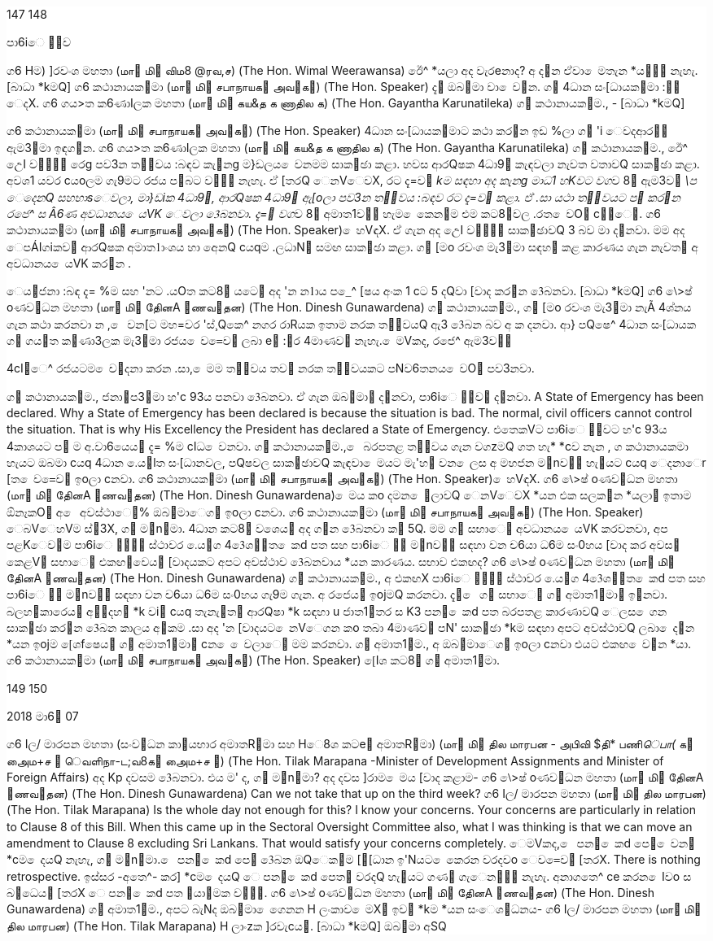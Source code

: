 147 148

පා6iෙ ව

ග6 Hම) ]රවංශ මහතා (மா மி விம8 @ரவ,ச) (The Hon. Wimal Weerawansa) ඊෙ^ *යලා අද වැරeනාද? අ දන ඒවා ෙමතැන *යෙ නැහැ. [බාධා *kමQ] ග6 කථානායකමා (மா மி சபாநாயக அவக) (The Hon. Speaker) දැ ඔබමා වා ෙවන. ග 4ධාන සං[ධායකමා : ෙදX. ග6 ගය>ත ක6ණාIලක මහතා (மா மி கய&த க ணாதில க) (The Hon. Gayantha Karunatileka) ග කථානායකම., - [බාධා *kමQ]

ග6 කථානායකමා (மா மி சபாநாயக அவக) (The Hon. Speaker) 4ධාන සං[ධායකමාට කථා කරන ඉඩ %ලා ග 'i ෙවදආර ඇම3මා ඉඳගන. ග6 ගය>ත ක6ණාIලක මහතා (மா மி கய&த க ணாதில க) (The Hon. Gayantha Karunatileka) ග කථානායකම., ඊෙ^ උෙI වෙ රෙg පව3න තවය :බඳව කැනg ම}ඩලය ෙවනමම සාකඡා කළා. හවස ආරQෂක 4ධා9 කැඳවලා නැවත වතාවQ සාකඡා කළා. අවශ1 යවර cයoලම ගැ9මට රජය පබට වෙ නැහැ. ඒ [තරQ ෙනVෙවX, රට දැ=ව *kම සඳහා අද කැනg මාධ1 හKවට වග*ව 8 ඇම3ව *\ප ෙදෙනQ සහභාsෙවලා, මා}ඩiක 4ධා9, ආරQෂක 4ධා9 ඇ[oලා පව3න තවය :බඳව රට දැ=ව කළා. ඒ .සා යථා තවයට ප කරන රජෙ^ ස Â6ණ අවධානය ෙයVK ෙවලා 3ෙබනවා. දැ= වග*ව 8 අමාත1ව හැම ෙකෙනම එම කට8වල .රත ෙවO cෙ. ග6 කථානායකමා (மா மி சபாநாயக அவக) (The Hon. Speaker) ෙහVඳX. ඒ ගැන අද උෙI වෙ සාකඡාවQ 3 බව මා දනවා. මම අද ෙපÁIගiකව ආරQෂක අමාත1ාංශය හා අෙනQ cයqම .ලධාN සමඟ සාකඡා කළා. ග [මo රවංශ මැ3මා සඳහ කළ කාරණය ගැන නැවත අ අවධානය ෙයVK කරන .

ෙයජනා :බඳ දැ= %ම සහ 'නට .යOත කට8 යටෙ අද 'න න1ාය ප_ෙ^ [ෂය අංක 1 cට 5 දQවා [වාද කරන 3ෙබනවා. [බාධා *kමQ] ග6 \ෙ>ෂ් oණවධන මහතා (மா மி திேனA ணவதன) (The Hon. Dinesh Gunawardena) ග කථානායකම., ග [මo රවංශ මැ3මා නැÃ 4ශ්නය ගැන කථා කරනවා න , ෙ වන[ට මහ=වර 'ස්¸Qකෙ^ නගර රාRයක ඉතාම නරක තවයQ ඇ3 3ෙබන බව අ ක දනවා. ආ} පQෂෙ^ 4ධාන සං[ධායක ග ගයත කණා3ලක මැ3මා රජය ෙව=ෙව ලබා e :ර 4මාණව නැහැ. ෙමVකද, රජෙ^ ඇම3ව

4cIෙ^ රජයටම ෙචදනා කරන .සා, ෙමම තවය තව නරක තවයකට පNව6තනය ෙවO පව3නවා.

ග කථානායකම., ජනාප3මා හ'c 93ය පනවා 3ෙබනවා. ඒ ගැන ඔබමා දනවා, පා6iෙ ව දනවා. A State of Emergency has been declared. Why a State of Emergency has been declared is because the situation is bad. The normal, civil officers cannot control the situation. That is why His Excellency the President has declared a State of Emergency. එතෙකVට පා6iෙ වට හ'c 93ය 4කාශයට ප ම අ.වා6යෙය දැ= %ම cIධ ෙවනවා. ග කථානායකම., ෙ බරපතළ තවය ගැන වගzමQ ගත හැ* *cව නැන , ග කථානායකමා හැයට ඔබමා cයq 4ධාන .ෙයlත සං[ධානවල, පQෂවල සාකඡාවQ කැඳවා ෙමයට මැ'හ වන ෙලස අ මහජන මnව හැයට cයq ෙදනාෙr [ත ෙව=ෙව ඉoලා cනවා. ග6 කථානායකමා (மா மி சபாநாயக அவக) (The Hon. Speaker) ෙහVඳX. ග6 \ෙ>ෂ් oණවධන මහතා (மா மி திேனA ணவதன) (The Hon. Dinesh Gunawardena) ෙමය කo දමන ෙලාවQ ෙනVෙවX *යන එක සලකන *යලා ඉතාම ඕනෑකO අ ෙ අවස්ථාෙ% ඔබමාෙග ඉoලා cනවා. ග6 කථානායකමා (மா மி சபாநாயக அவக) (The Hon. Speaker) ෙබVෙහVම ස්3X, ග මnමා. 4ධාන කට8 වශෙය අද ගන 3ෙබනවා ක 5Q. මම ග සභාෙ අවධානය ෙයVK කරවනවා, අප පළKෙවම පා6iෙ ෙ ස්ථාවර .ෙයග 43ෙශත ෙකd පත සහ පා6iෙ  මnව සඳහා වන ච6යා ධ6ම සං0හය [වාද කර අවස කෙළV සභාෙ එකඟවෙය [වාදයකට අපට අවස්ථාව 3ෙබනවාය *යන කාරණය. සභාව එකඟද? ග6 \ෙ>ෂ් oණවධන මහතා (மா மி திேனA ணவதன) (The Hon. Dinesh Gunawardena) ග කථානායකම., අ එකඟX පා6iෙ ෙ ස්ථාවර .ෙයග 43ෙශත ෙකd පත සහ පා6iෙ  මnව සඳහා වන ච6යා ධ6ම සං0හය ගැ9ම ගැන. අ රජෙය ඉojමQ කරනවා. දැ ෙ ග සභාෙ ග අමාත1මා ඉනවා. බලහකාරෙය අදහ *k වi cයq තැනැත ආරQෂා *k සඳහා u ජාත1තර ස K3 පන ෙකd පත බරපතළ කාරණාවQ ෙලස ෙගන සාකඡා කරන 3ෙබන කාලය අකම .සා අද 'න [වාදයට ෙනVෙගන කo තබා 4මාණව පN' සාකඡා *kම සඳහා අපට අවස්ථාවQ ලබා ෙදන *යන ඉojම [ෙශfෂෙය ග අමාත1මා cන ෙ ෙවලාෙ මම කරනවා. ග අමාත1ම., අ ඔබමාෙග ඉoලා cනවා එයට එකඟ ෙවන *යා. ග6 කථානායකමා (மா மி சபாநாயக அவக) (The Hon. Speaker) [ෙIශ කට8 ග අමාත1මා.

149 150

2018 මා6 07

ග6 Iල/ මාරපන මහතා (සංවධන කායභාර අමාතRමා සහ Hෙ8ශ කටe අමාතRමා) (மா மி தில மாரபன - அபிவி $தி* பணி*ெபா(* க அைம+ச  ெவளிநா-ட;வ8க அைம+ச ) (The Hon. Tilak Marapana -Minister of Development Assignments and Minister of Foreign Affairs) අද Kp දවසම 3ෙබනවා. එය ම' ද, ග මnමා? අද දවස ]රාම ෙමය [වාද කළාම- ග6 \ෙ>ෂ් oණවධන මහතා (மா மி திேனA ணவதன) (The Hon. Dinesh Gunawardena) Can we not take that up on the third week? ග6 Iල/ මාරපන මහතා (மா மி தில மாரபன) (The Hon. Tilak Marapana) Is the whole day not enough for this? I know your concerns. Your concerns are particularly in relation to Clause 8 of this Bill. When this came up in the Sectoral Oversight Committee also, what I was thinking is that we can move an amendment to Clause 8 excluding Sri Lankans. That would satisfy your concerns completely. ෙමVකද, ෙ පන ෙකd පෙ ෙවන *cම ෙදයQ නැහැ, ග මnමා. ෙ පන ෙකd පෙ 3ෙබන ඔQෙකම [[ධාන ඉ'Nයට ෙකෙරන වරදවo ෙව=ෙව [තරX. There is nothing retrospective. ඉස්සර -අතෙ^- කර] *cම ෙදයQ ෙ පන ෙකd පෙත වරදQ හැයට ගණ ගැෙනෙ නැහැ. අනාගතෙ^ ce කරන ෙIවo ස බධෙය [තරX ෙ පන ෙකd පත යාමක වෙ. ග6 \ෙ>ෂ් oණවධන මහතා (மா மி திேனA ணவதன) (The Hon. Dinesh Gunawardena) ග අමාත1ම., අපට බැNද ඔබමා ෙගෙනන H ලංකාව ෙමX ඉව *kම *යන සංෙශධනය- ග6 Iල/ මාරපන මහතා (மா மி தில மாரபன) (The Hon. Tilak Marapana) H ලාංzක ]රවැcය. [බාධා *kමQ] ඔබමා අSQ